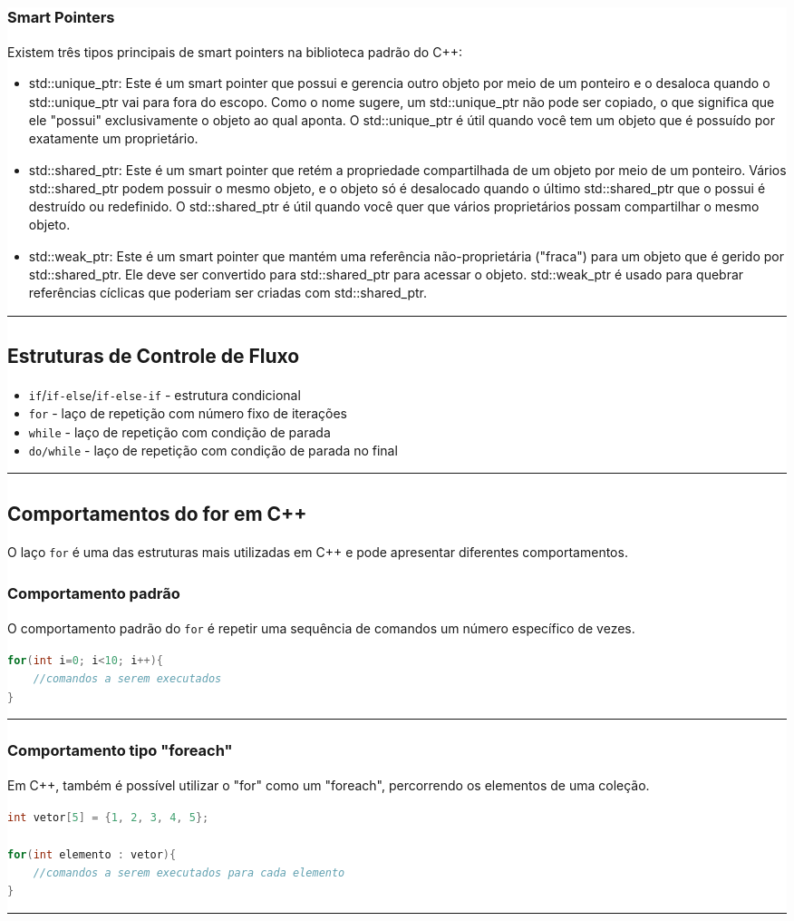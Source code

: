 
### Smart Pointers ###

Existem três tipos principais de smart pointers na biblioteca padrão do C++:

- std::unique_ptr: Este é um smart pointer que possui e gerencia outro objeto por meio de um ponteiro e o desaloca quando o std::unique_ptr vai para fora do escopo. Como o nome sugere, um std::unique_ptr não pode ser copiado, o que significa que ele "possui" exclusivamente o objeto ao qual aponta. O std::unique_ptr é útil quando você tem um objeto que é possuído por exatamente um proprietário.

- std::shared_ptr: Este é um smart pointer que retém a propriedade compartilhada de um objeto por meio de um ponteiro. Vários std::shared_ptr podem possuir o mesmo objeto, e o objeto só é desalocado quando o último std::shared_ptr que o possui é destruído ou redefinido. O std::shared_ptr é útil quando você quer que vários proprietários possam compartilhar o mesmo objeto.

- std::weak_ptr: Este é um smart pointer que mantém uma referência não-proprietária ("fraca") para um objeto que é gerido por std::shared_ptr. Ele deve ser convertido para std::shared_ptr para acessar o objeto. std::weak_ptr é usado para quebrar referências cíclicas que poderiam ser criadas com std::shared_ptr.

---

## Estruturas de Controle de Fluxo ##

- `if`/`if-else`/`if-else-if` - estrutura condicional
- `for` - laço de repetição com número fixo de iterações
- `while` - laço de repetição com condição de parada
- `do/while` - laço de repetição com condição de parada no final

---

## Comportamentos do for em C++ ##

O laço `for` é uma das estruturas mais utilizadas em C++ e pode apresentar diferentes comportamentos.

### Comportamento padrão ###

O comportamento padrão do `for` é repetir uma sequência de comandos um número específico de vezes.

```c++
for(int i=0; i<10; i++){
    //comandos a serem executados
}
```

---

### Comportamento tipo "foreach" ###

Em C++, também é possível utilizar o "for" como um "foreach", percorrendo os elementos de uma coleção.

```c++
int vetor[5] = {1, 2, 3, 4, 5};

for(int elemento : vetor){
    //comandos a serem executados para cada elemento
}
```

---